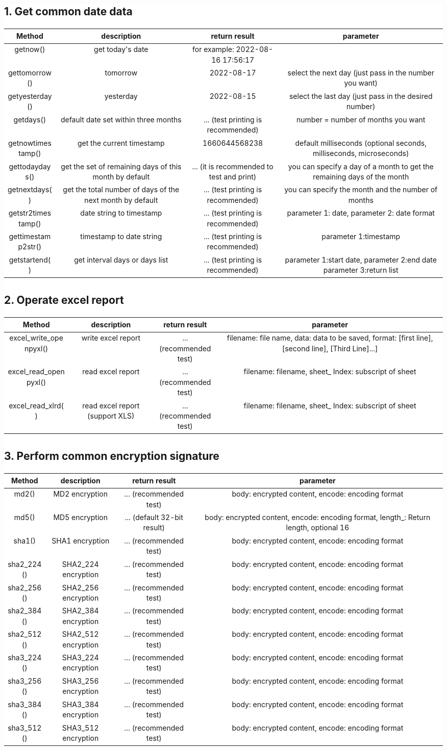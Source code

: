 ## 1. Get common date data

Method | description | return result | parameter<a id = "datadays"></a>
:---: | :---:| :---:| :---:
getnow() | get today's date | for example: 2022-08-16 17:56:17|
gettomorrow() | tomorrow | 2022-08-17 | select the next day (just pass in the number you want)
getyesterday() | yesterday | 2022-08-15 | select the last day (just pass in the desired number)
getdays() | default date set within three months |... (test printing is recommended) | number = number of months you want
getnowtimestamp() | get the current timestamp | 1660644568238 | default milliseconds (optional seconds, milliseconds, microseconds)
gettodaydays() | get the set of remaining days of this month by default |... (it is recommended to test and print) | you can specify a day of a month to get the remaining days of the month
getnextdays() | get the total number of days of the next month by default |... (test printing is recommended) | you can specify the month and the number of months
getstr2timestamp() | date string to timestamp |... (test printing is recommended) | parameter 1: date, parameter 2: date format
gettimestamp2str() | timestamp to date string |... (test printing is recommended) | parameter 1:timestamp
getstartend() | get interval days or days list |... (test printing is recommended) | parameter 1:start date, parameter 2:end date parameter 3:return list

## 2. Operate excel report

Method | description | return result | parameter<a id = "excel"></a>
:---: | :---:| :---:| :---:
excel_write_openpyxl() | write excel report |... (recommended test) | filename: file name, data: data to be saved, format: [first line], [second line], [Third Line]...]
excel_read_openpyxl() | read excel report |... (recommended test) | filename: filename, sheet_ Index: subscript of sheet
excel_read_xlrd() | read excel report (support XLS) |... (recommended test) | filename: filename, sheet_ Index: subscript of sheet

## 3. Perform common encryption signature

Method | description | return result | parameter <a id = "hash"></a>
:---: | :---:| :---:| :---:
md2() | MD2 encryption |... (recommended test) | body: encrypted content, encode: encoding format
md5() | MD5 encryption |... (default 32-bit result) | body: encrypted content, encode: encoding format, length_: Return length, optional 16
sha1() | SHA1 encryption |... (recommended test) | body: encrypted content, encode: encoding format
sha2_224() |SHA2_224 encryption |... (recommended test) | body: encrypted content, encode: encoding format
sha2_256() |SHA2_256 encryption |... (recommended test) | body: encrypted content, encode: encoding format
sha2_384() |SHA2_384 encryption |... (recommended test) | body: encrypted content, encode: encoding format
sha2_512() |SHA2_512 encryption |... (recommended test) | body: encrypted content, encode: encoding format
sha3_224() |SHA3_224 encryption |... (recommended test) | body: encrypted content, encode: encoding format
sha3_256() |SHA3_256 encryption |... (recommended test) | body: encrypted content, encode: encoding format
sha3_384() |SHA3_384 encryption |... (recommended test) | body: encrypted content, encode: encoding format
sha3_512() |SHA3_512 encryption |... (recommended test) | body: encrypted content, encode: encoding format
